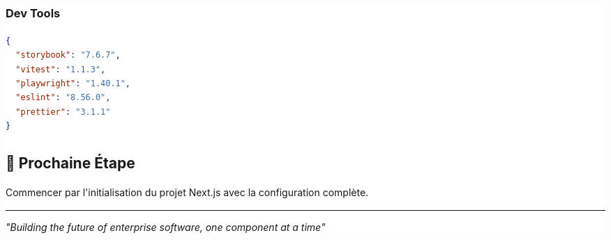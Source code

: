 ### Dev Tools
```json
{
  "storybook": "7.6.7",
  "vitest": "1.1.3",
  "playwright": "1.40.1",
  "eslint": "8.56.0",
  "prettier": "3.1.1"
}
```

## 🎯 Prochaine Étape

Commencer par l'initialisation du projet Next.js avec la configuration complète.

---

*"Building the future of enterprise software, one component at a time"*